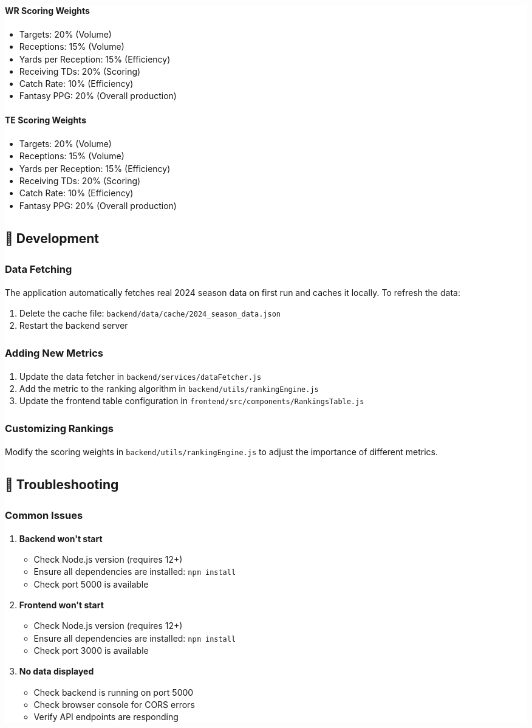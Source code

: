 #### WR Scoring Weights
- Targets: 20% (Volume)
- Receptions: 15% (Volume)
- Yards per Reception: 15% (Efficiency)
- Receiving TDs: 20% (Scoring)
- Catch Rate: 10% (Efficiency)
- Fantasy PPG: 20% (Overall production)

#### TE Scoring Weights
- Targets: 20% (Volume)
- Receptions: 15% (Volume)
- Yards per Reception: 15% (Efficiency)
- Receiving TDs: 20% (Scoring)
- Catch Rate: 10% (Efficiency)
- Fantasy PPG: 20% (Overall production)

## 🔧 Development

### Data Fetching
The application automatically fetches real 2024 season data on first run and caches it locally. To refresh the data:

1. Delete the cache file: `backend/data/cache/2024_season_data.json`
2. Restart the backend server

### Adding New Metrics
1. Update the data fetcher in `backend/services/dataFetcher.js`
2. Add the metric to the ranking algorithm in `backend/utils/rankingEngine.js`
3. Update the frontend table configuration in `frontend/src/components/RankingsTable.js`

### Customizing Rankings
Modify the scoring weights in `backend/utils/rankingEngine.js` to adjust the importance of different metrics.

## 🐛 Troubleshooting

### Common Issues

1. **Backend won't start**
   - Check Node.js version (requires 12+)
   - Ensure all dependencies are installed: `npm install`
   - Check port 5000 is available

2. **Frontend won't start**
   - Check Node.js version (requires 12+)
   - Ensure all dependencies are installed: `npm install`
   - Check port 3000 is available

3. **No data displayed**
   - Check backend is running on port 5000
   - Check browser console for CORS errors
   - Verify API endpoints are responding
